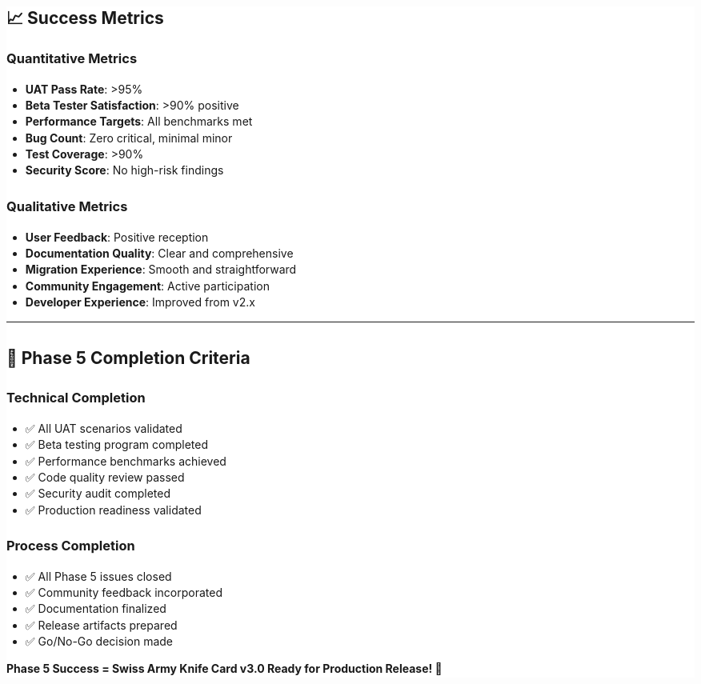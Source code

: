 
## 📈 Success Metrics

### Quantitative Metrics
- **UAT Pass Rate**: >95%
- **Beta Tester Satisfaction**: >90% positive
- **Performance Targets**: All benchmarks met
- **Bug Count**: Zero critical, minimal minor
- **Test Coverage**: >90%
- **Security Score**: No high-risk findings

### Qualitative Metrics
- **User Feedback**: Positive reception
- **Documentation Quality**: Clear and comprehensive
- **Migration Experience**: Smooth and straightforward
- **Community Engagement**: Active participation
- **Developer Experience**: Improved from v2.x

---

## 🎉 Phase 5 Completion Criteria

### Technical Completion
- ✅ All UAT scenarios validated
- ✅ Beta testing program completed
- ✅ Performance benchmarks achieved
- ✅ Code quality review passed
- ✅ Security audit completed
- ✅ Production readiness validated

### Process Completion
- ✅ All Phase 5 issues closed
- ✅ Community feedback incorporated
- ✅ Documentation finalized
- ✅ Release artifacts prepared
- ✅ Go/No-Go decision made

**Phase 5 Success = Swiss Army Knife Card v3.0 Ready for Production Release! 🚀**
